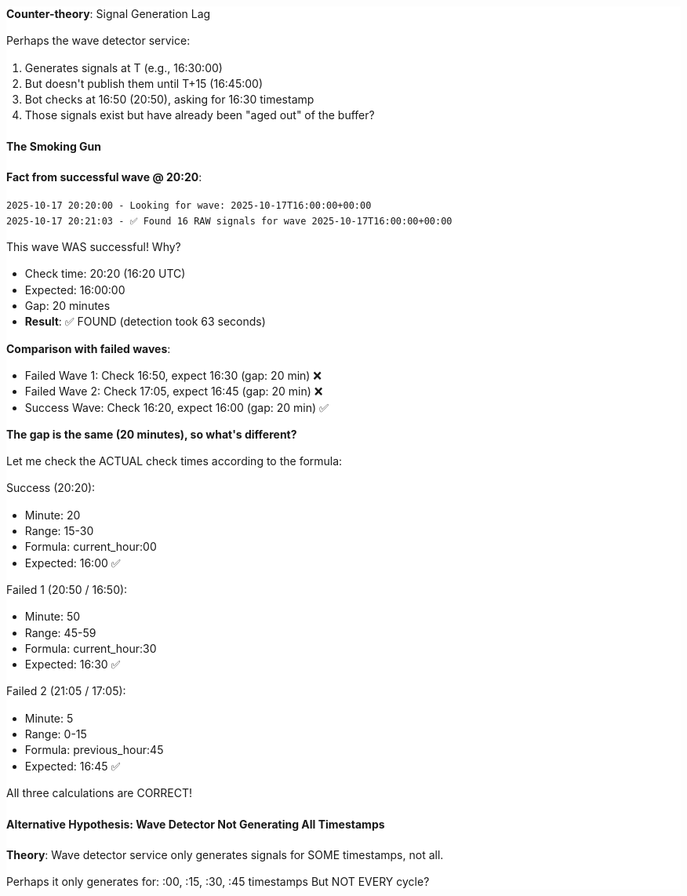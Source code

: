 **Counter-theory**: Signal Generation Lag

Perhaps the wave detector service:
1. Generates signals at T (e.g., 16:30:00)
2. But doesn't publish them until T+15 (16:45:00)
3. Bot checks at 16:50 (20:50), asking for 16:30 timestamp
4. Those signals exist but have already been "aged out" of the buffer?

#### The Smoking Gun

**Fact from successful wave @ 20:20**:
```
2025-10-17 20:20:00 - Looking for wave: 2025-10-17T16:00:00+00:00
2025-10-17 20:21:03 - ✅ Found 16 RAW signals for wave 2025-10-17T16:00:00+00:00
```

This wave WAS successful! Why?
- Check time: 20:20 (16:20 UTC)
- Expected: 16:00:00
- Gap: 20 minutes
- **Result**: ✅ FOUND (detection took 63 seconds)

**Comparison with failed waves**:
- Failed Wave 1: Check 16:50, expect 16:30 (gap: 20 min) ❌
- Failed Wave 2: Check 17:05, expect 16:45 (gap: 20 min) ❌
- Success Wave: Check 16:20, expect 16:00 (gap: 20 min) ✅

**The gap is the same (20 minutes), so what's different?**

Let me check the ACTUAL check times according to the formula:

Success (20:20):
- Minute: 20
- Range: 15-30
- Formula: current_hour:00
- Expected: 16:00 ✅

Failed 1 (20:50 / 16:50):
- Minute: 50
- Range: 45-59
- Formula: current_hour:30
- Expected: 16:30 ✅

Failed 2 (21:05 / 17:05):
- Minute: 5
- Range: 0-15
- Formula: previous_hour:45
- Expected: 16:45 ✅

All three calculations are CORRECT!

#### Alternative Hypothesis: Wave Detector Not Generating All Timestamps

**Theory**: Wave detector service only generates signals for SOME timestamps, not all.

Perhaps it only generates for: :00, :15, :30, :45 timestamps
But NOT EVERY cycle?
